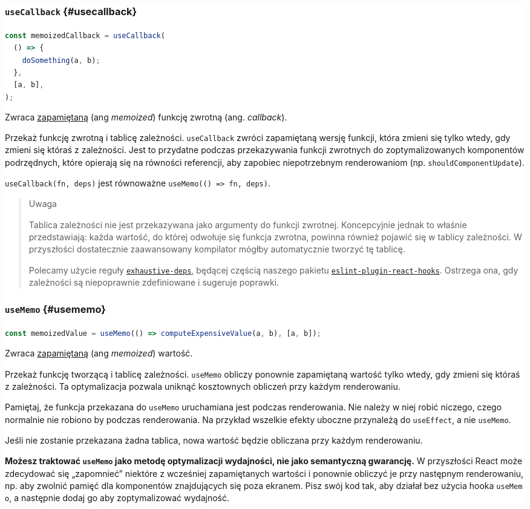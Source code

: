 ### `useCallback` {#usecallback}

```js
const memoizedCallback = useCallback(
  () => {
    doSomething(a, b);
  },
  [a, b],
);
```

Zwraca [zapamiętaną](https://en.wikipedia.org/wiki/Memoization) (ang *memoized*) funkcję zwrotną (ang. *callback*).

Przekaż funkcję zwrotną i tablicę zależności. `useCallback` zwróci zapamiętaną wersję funkcji, która zmieni się tylko wtedy, gdy zmieni się któraś z zależności. Jest to przydatne podczas przekazywania funkcji zwrotnych do zoptymalizowanych komponentów podrzędnych, które opierają się na równości referencji, aby zapobiec niepotrzebnym renderowaniom (np. `shouldComponentUpdate`).

`useCallback(fn, deps)` jest równoważne `useMemo(() => fn, deps)`.

> Uwaga
>
> Tablica zależności nie jest przekazywana jako argumenty do funkcji zwrotnej. Koncepcyjnie jednak to właśnie przedstawiają: każda wartość, do której odwołuje się funkcja zwrotna, powinna również pojawić się w tablicy zależności. W przyszłości dostatecznie zaawansowany kompilator mógłby automatycznie tworzyć tę tablicę.
>
> Polecamy użycie reguły [`exhaustive-deps`](https://github.com/facebook/react/issues/14920), będącej częścią naszego pakietu [`eslint-plugin-react-hooks`](https://www.npmjs.com/package/eslint-plugin-react-hooks#installation). Ostrzega ona, gdy zależności są niepoprawnie zdefiniowane i sugeruje poprawki.

### `useMemo` {#usememo}

```js
const memoizedValue = useMemo(() => computeExpensiveValue(a, b), [a, b]);
```

Zwraca [zapamiętaną](https://en.wikipedia.org/wiki/Memoization) (ang *memoized*) wartość.

Przekaż funkcję tworzącą i tablicę zależności. `useMemo` obliczy ponownie zapamiętaną wartość tylko wtedy, gdy zmieni się któraś z zależności. Ta optymalizacja pozwala uniknąć kosztownych obliczeń przy każdym renderowaniu.

Pamiętaj, że funkcja przekazana do `useMemo` uruchamiana jest podczas renderowania. Nie należy w niej robić niczego, czego normalnie nie robiono by podczas renderowania. Na przykład wszelkie efekty uboczne przynależą do `useEffect`, a nie `useMemo`.

Jeśli nie zostanie przekazana żadna tablica, nowa wartość będzie obliczana przy każdym renderowaniu.

**Możesz traktować `useMemo` jako metodę optymalizacji wydajności, nie jako semantyczną gwarancję.** W przyszłości React może zdecydować się „zapomnieć” niektóre z wcześniej zapamiętanych wartości i ponownie obliczyć je przy następnym renderowaniu, np. aby zwolnić pamięć dla komponentów znajdujących się poza ekranem. Pisz swój kod tak, aby działał bez użycia hooka `useMemo`, a następnie dodaj go aby zoptymalizować wydajność.
